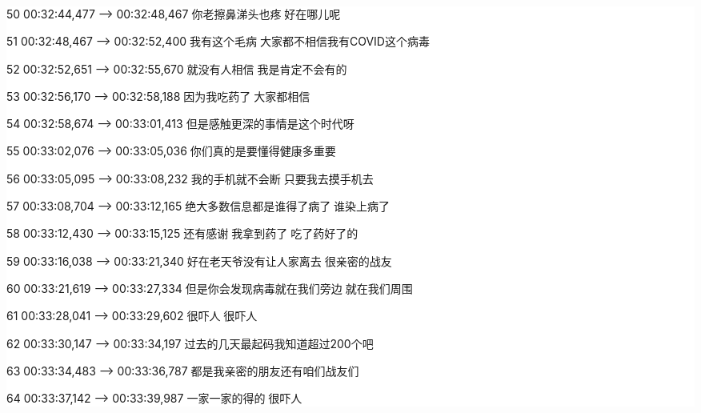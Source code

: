 50
00:32:44,477 –&gt; 00:32:48,467
你老擦鼻涕头也疼 好在哪儿呢
 
51
00:32:48,467 –&gt; 00:32:52,400
我有这个毛病 大家都不相信我有COVID这个病毒
 
52
00:32:52,651 –&gt; 00:32:55,670
就没有人相信 我是肯定不会有的
 
53
00:32:56,170 –&gt; 00:32:58,188
因为我吃药了 大家都相信
 
54
00:32:58,674 –&gt; 00:33:01,413
但是感触更深的事情是这个时代呀
 
55
00:33:02,076 –&gt; 00:33:05,036
你们真的是要懂得健康多重要
 
56
00:33:05,095 –&gt; 00:33:08,232
我的手机就不会断 只要我去摸手机去
 
57
00:33:08,704 –&gt; 00:33:12,165
绝大多数信息都是谁得了病了 谁染上病了
 
58
00:33:12,430 –&gt; 00:33:15,125
还有感谢 我拿到药了 吃了药好了的
 
59
00:33:16,038 –&gt; 00:33:21,340
好在老天爷没有让人家离去 很亲密的战友
 
60
00:33:21,619 –&gt; 00:33:27,334
但是你会发现病毒就在我们旁边 就在我们周围
 
61
00:33:28,041 –&gt; 00:33:29,602
很吓人 很吓人
 
62
00:33:30,147 –&gt; 00:33:34,197
过去的几天最起码我知道超过200个吧
 
63
00:33:34,483 –&gt; 00:33:36,787
都是我亲密的朋友还有咱们战友们
 
64
00:33:37,142 –&gt; 00:33:39,987
一家一家的得的 很吓人
 